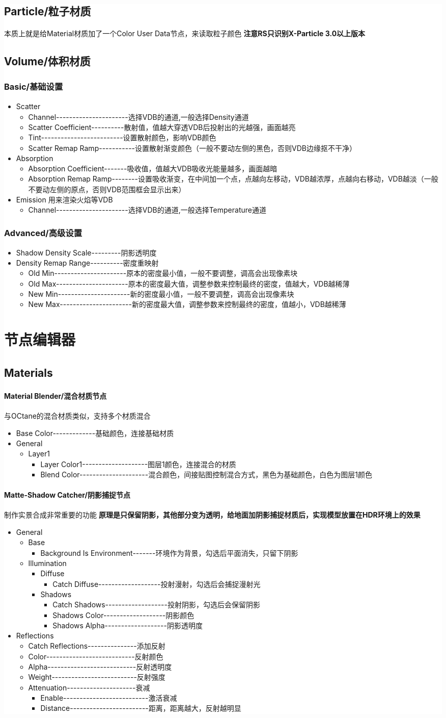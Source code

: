 ## Particle/粒子材质
本质上就是给Material材质加了一个Color User Data节点，来读取粒子颜色
**注意RS只识别X-Particle 3.0以上版本**

## Volume/体积材质
### Basic/基础设置
- Scatter
  - Channel----------------------选择VDB的通道,一般选择Density通道
  - Scatter Coefficient----------散射值，值越大穿透VDB后投射出的光越强，画面越亮
  - Tint-------------------------设置散射颜色，影响VDB颜色
  - Scatter Remap Ramp-----------设置散射渐变颜色（一般不要动左侧的黑色，否则VDB边缘抠不干净）
- Absorption
  - Absorption Coefficient-------吸收值，值越大VDB吸收光能量越多，画面越暗
  - Absorption Remap Ramp--------设置吸收渐变，在中间加一个点，点越向左移动，VDB越浓厚，点越向右移动，VDB越淡（一般不要动左侧的原点，否则VDB范围框会显示出来）
- Emission
用来渲染火焰等VDB
  - Channel----------------------选择VDB的通道,一般选择Temperature通道
### Advanced/高级设置
- Shadow Density Scale---------阴影透明度
- Density Remap Range----------密度重映射
  - Old Min----------------------原本的密度最小值，一般不要调整，调高会出现像素块
  - Old Max----------------------原本的密度最大值，调整参数来控制最终的密度，值越大，VDB越稀薄
  - New Min----------------------新的密度最小值，一般不要调整，调高会出现像素块
  - New Max----------------------新的密度最大值，调整参数来控制最终的密度，值越小，VDB越稀薄



# 节点编辑器
## Materials
#### Material Blender/混合材质节点
与OCtane的混合材质类似，支持多个材质混合
- Base Color-------------基础颜色，连接基础材质
- General
  - Layer1
    - Layer Color1--------------------图层1颜色，连接混合的材质
    - Blend Color---------------------混合颜色，间接贴图控制混合方式，黑色为基础颜色，白色为图层1颜色
#### Matte-Shadow Catcher/阴影捕捉节点
制作实景合成非常重要的功能
**原理是只保留阴影，其他部分变为透明，给地面加阴影捕捉材质后，实现模型放置在HDR环境上的效果**
- General
  - Base
    - Background Is Environment-------环境作为背景，勾选后平面消失，只留下阴影
  - Illumination
    - Diffuse
      - Catch Diffuse-------------------投射漫射，勾选后会捕捉漫射光
    - Shadows
      - Catch Shadows-------------------投射阴影，勾选后会保留阴影
      - Shadows Color-------------------阴影颜色
      - Shadows Alpha-------------------阴影透明度
- Reflections
  - Catch Reflections---------------添加反射
  - Color---------------------------反射颜色
  - Alpha---------------------------反射透明度
  - Weight--------------------------反射强度
  - Attenuation---------------------衰减
    - Enable--------------------------激活衰减
    - Distance------------------------距离，距离越大，反射越明显
